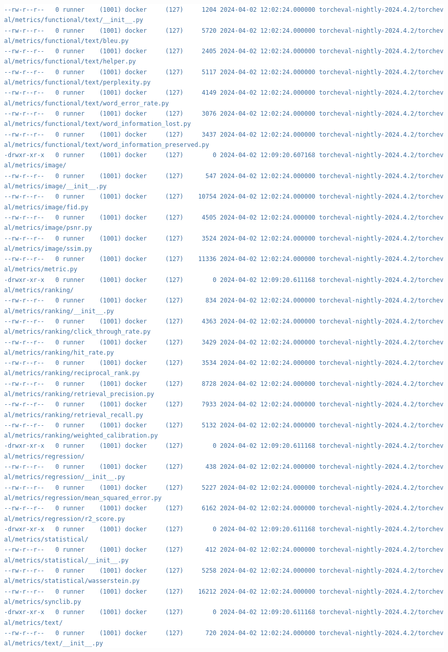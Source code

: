 ```diff
--rw-r--r--   0 runner    (1001) docker     (127)     1204 2024-04-02 12:02:24.000000 torcheval-nightly-2024.4.2/torcheval/metrics/functional/text/__init__.py
--rw-r--r--   0 runner    (1001) docker     (127)     5720 2024-04-02 12:02:24.000000 torcheval-nightly-2024.4.2/torcheval/metrics/functional/text/bleu.py
--rw-r--r--   0 runner    (1001) docker     (127)     2405 2024-04-02 12:02:24.000000 torcheval-nightly-2024.4.2/torcheval/metrics/functional/text/helper.py
--rw-r--r--   0 runner    (1001) docker     (127)     5117 2024-04-02 12:02:24.000000 torcheval-nightly-2024.4.2/torcheval/metrics/functional/text/perplexity.py
--rw-r--r--   0 runner    (1001) docker     (127)     4149 2024-04-02 12:02:24.000000 torcheval-nightly-2024.4.2/torcheval/metrics/functional/text/word_error_rate.py
--rw-r--r--   0 runner    (1001) docker     (127)     3076 2024-04-02 12:02:24.000000 torcheval-nightly-2024.4.2/torcheval/metrics/functional/text/word_information_lost.py
--rw-r--r--   0 runner    (1001) docker     (127)     3437 2024-04-02 12:02:24.000000 torcheval-nightly-2024.4.2/torcheval/metrics/functional/text/word_information_preserved.py
-drwxr-xr-x   0 runner    (1001) docker     (127)        0 2024-04-02 12:09:20.607168 torcheval-nightly-2024.4.2/torcheval/metrics/image/
--rw-r--r--   0 runner    (1001) docker     (127)      547 2024-04-02 12:02:24.000000 torcheval-nightly-2024.4.2/torcheval/metrics/image/__init__.py
--rw-r--r--   0 runner    (1001) docker     (127)    10754 2024-04-02 12:02:24.000000 torcheval-nightly-2024.4.2/torcheval/metrics/image/fid.py
--rw-r--r--   0 runner    (1001) docker     (127)     4505 2024-04-02 12:02:24.000000 torcheval-nightly-2024.4.2/torcheval/metrics/image/psnr.py
--rw-r--r--   0 runner    (1001) docker     (127)     3524 2024-04-02 12:02:24.000000 torcheval-nightly-2024.4.2/torcheval/metrics/image/ssim.py
--rw-r--r--   0 runner    (1001) docker     (127)    11336 2024-04-02 12:02:24.000000 torcheval-nightly-2024.4.2/torcheval/metrics/metric.py
-drwxr-xr-x   0 runner    (1001) docker     (127)        0 2024-04-02 12:09:20.611168 torcheval-nightly-2024.4.2/torcheval/metrics/ranking/
--rw-r--r--   0 runner    (1001) docker     (127)      834 2024-04-02 12:02:24.000000 torcheval-nightly-2024.4.2/torcheval/metrics/ranking/__init__.py
--rw-r--r--   0 runner    (1001) docker     (127)     4363 2024-04-02 12:02:24.000000 torcheval-nightly-2024.4.2/torcheval/metrics/ranking/click_through_rate.py
--rw-r--r--   0 runner    (1001) docker     (127)     3429 2024-04-02 12:02:24.000000 torcheval-nightly-2024.4.2/torcheval/metrics/ranking/hit_rate.py
--rw-r--r--   0 runner    (1001) docker     (127)     3534 2024-04-02 12:02:24.000000 torcheval-nightly-2024.4.2/torcheval/metrics/ranking/reciprocal_rank.py
--rw-r--r--   0 runner    (1001) docker     (127)     8728 2024-04-02 12:02:24.000000 torcheval-nightly-2024.4.2/torcheval/metrics/ranking/retrieval_precision.py
--rw-r--r--   0 runner    (1001) docker     (127)     7933 2024-04-02 12:02:24.000000 torcheval-nightly-2024.4.2/torcheval/metrics/ranking/retrieval_recall.py
--rw-r--r--   0 runner    (1001) docker     (127)     5132 2024-04-02 12:02:24.000000 torcheval-nightly-2024.4.2/torcheval/metrics/ranking/weighted_calibration.py
-drwxr-xr-x   0 runner    (1001) docker     (127)        0 2024-04-02 12:09:20.611168 torcheval-nightly-2024.4.2/torcheval/metrics/regression/
--rw-r--r--   0 runner    (1001) docker     (127)      438 2024-04-02 12:02:24.000000 torcheval-nightly-2024.4.2/torcheval/metrics/regression/__init__.py
--rw-r--r--   0 runner    (1001) docker     (127)     5227 2024-04-02 12:02:24.000000 torcheval-nightly-2024.4.2/torcheval/metrics/regression/mean_squared_error.py
--rw-r--r--   0 runner    (1001) docker     (127)     6162 2024-04-02 12:02:24.000000 torcheval-nightly-2024.4.2/torcheval/metrics/regression/r2_score.py
-drwxr-xr-x   0 runner    (1001) docker     (127)        0 2024-04-02 12:09:20.611168 torcheval-nightly-2024.4.2/torcheval/metrics/statistical/
--rw-r--r--   0 runner    (1001) docker     (127)      412 2024-04-02 12:02:24.000000 torcheval-nightly-2024.4.2/torcheval/metrics/statistical/__init__.py
--rw-r--r--   0 runner    (1001) docker     (127)     5258 2024-04-02 12:02:24.000000 torcheval-nightly-2024.4.2/torcheval/metrics/statistical/wasserstein.py
--rw-r--r--   0 runner    (1001) docker     (127)    16212 2024-04-02 12:02:24.000000 torcheval-nightly-2024.4.2/torcheval/metrics/synclib.py
-drwxr-xr-x   0 runner    (1001) docker     (127)        0 2024-04-02 12:09:20.611168 torcheval-nightly-2024.4.2/torcheval/metrics/text/
--rw-r--r--   0 runner    (1001) docker     (127)      720 2024-04-02 12:02:24.000000 torcheval-nightly-2024.4.2/torcheval/metrics/text/__init__.py
```